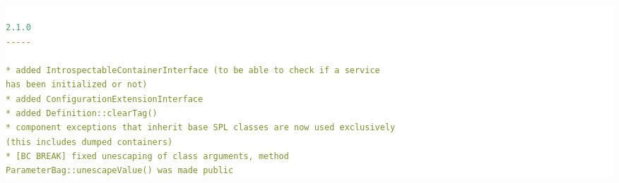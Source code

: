    ```yml

2.1.0
-----

 * added IntrospectableContainerInterface (to be able to check if a service
   has been initialized or not)
 * added ConfigurationExtensionInterface
 * added Definition::clearTag()
 * component exceptions that inherit base SPL classes are now used exclusively
   (this includes dumped containers)
 * [BC BREAK] fixed unescaping of class arguments, method
   ParameterBag::unescapeValue() was made public
